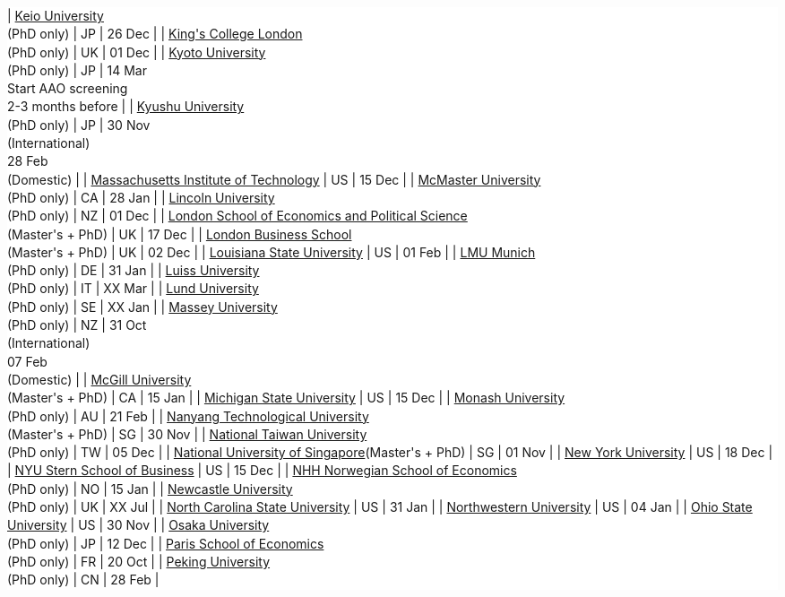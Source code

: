 | [Keio University](https://www.keio.ac.jp/en/grad-admissions/doctoral/gsecon/)<br>(PhD only)                                                                          | JP      | 26 Dec   |
| [King's College London](https://www.kcl.ac.uk/business/research/phd-pages/phd-home)<br>(PhD only)                                                                    | UK      | 01 Dec   |
| [Kyoto University](https://www.econ.kyoto-u.ac.jp/kueac/application/doctoral/)<br>(PhD only)                                                                         | JP      | 14 Mar<br>Start AAO screening<br>2-3 months before |
| [Kyushu University](https://www.econ.kyushu-u.ac.jp/english/pa_index/pa_7/)<br>(PhD only)                                                                            | JP      | 30 Nov<br>(International)<br>28 Feb<br>(Domestic) |
| [Massachusetts Institute of Technology](https://economics.mit.edu/academic-programs/phd-program/admissions)                                                          | US      | 15 Dec   |
| [McMaster University](https://economics.mcmaster.ca/graduate-programs/phd-economics/)<br>(PhD only)                                                                  | CA      | 28 Jan   |
| [Lincoln University](https://www.lincoln.ac.nz/study/apply-and-enrol/apply/)<br>(PhD only)                                                                           | NZ      | 01 Dec   |
| [London School of Economics and Political Science](http://www.lse.ac.uk/economics/study/research/phd-admissions-faqs)<br>(Master's + PhD)                            | UK      | 17 Dec   |
| [London Business School](https://www.london.edu/phd#howtoapply)<br>(Master's + PhD)                                                                                  | UK      | 02 Dec   |
| [Louisiana State University](https://www.lsu.edu/business/economics/phd-economics.php)                                                                               | US      | 01 Feb   |
| [LMU Munich](https://www.econ.lmu.de/en/faculty/mgse/program-application/index.html)<br>(PhD only)                                                                   | DE      | 31 Jan   |
| [Luiss University ](https://phd.luiss.it/economics/)<br>(PhD only)                                                                                                   | IT      | XX Mar   |
| [Lund University](https://www.lusem.lu.se/organisation/department-economics/doctoral-studies-department-economics/application-phd-programme-economics)<br>(PhD only) | SE      | XX Jan   |
| [Massey University](https://www.massey.ac.nz/study/admission-and-enrolment/key-admission-and-course-enrolment-dates/admission-application-due-dates/)<br>(PhD only)  | NZ      | 31 Oct<br>(International)<br>07 Feb<br>(Domestic)  |
| [McGill University](https://www.mcgill.ca/economics/graduates/phd-program)<br>(Master's + PhD)                                                                       | CA      | 15 Jan   |
| [Michigan State University](https://econ.msu.edu/academics/graduate/application-info)                                                                                | US      | 15 Dec   |
| [Monash University](https://www.monash.edu/business/research/graduate-research-program/doctor-of-philosophy/how-to-apply)<br>(PhD only)                              | AU      | 21 Feb   |
| [Nanyang Technological University](https://www.ntu.edu.sg/education/graduate-programme/ph.d.-in-economics)<br>(Master's + PhD)                                       | SG      | 30 Nov   |
| [National Taiwan University](https://econ.ntu.edu.tw/en/archives/9373)<br>(PhD only)                                                                                 | TW      | 05 Dec   |
| [National University of Singapore](https://fass.nus.edu.sg/ecs/doctor-of-philosophy-economics/)(Master's + PhD)                                                      | SG      | 01 Nov   |
| [New York University](http://gsas.nyu.edu/admissions/gsas-application-resource-center/2017-programs--requirements--and-deadlines/economics.html)                     | US      | 18 Dec   |
| [NYU Stern School of Business](https://www.stern.nyu.edu/programs-admissions/phd/admissions/how-to-apply)                                                            | US      | 15 Dec   |
| [NHH Norwegian School of Economics](https://www.nhh.no/en/study-programmes/phd-programme-at-nhh/)<br>(PhD only)                                                      | NO      | 15 Jan   |
| [Newcastle University](https://www.ncl.ac.uk/postgraduate/degrees/8240f-66/)<br>(PhD only)                                                                           | UK      | XX Jul   |
| [North Carolina State University](https://poole.ncsu.edu/gradecon/admissions-financial-aid/requirements/)                                                            | US      | 31 Jan   |
| [Northwestern University](https://www.economics.northwestern.edu/graduate/prospective/admissions.html)                                                               | US      | 04 Jan   |
| [Ohio State University](https://gpadmissions.osu.edu/programs/program.aspx?prog=0064#&&tab=apply)                                                                    | US      | 30 Nov   |
| [Osaka University](https://www.econ.osaka-u.ac.jp/en/en-graduate/en-g-notice/)<br>(PhD only)                                                                         | JP      | 12 Dec   |
| [Paris School of Economics](https://ed-economie.pantheonsorbonne.fr/inscriptions/modalites-candidature-en-doctorat)<br>(PhD only)                                    | FR      | 20 Oct   |
| [Peking University](https://english.phbs.pku.edu.cn/Academics/PhD.htm)<br>(PhD only)                                                                                 | CN      | 28 Feb   |